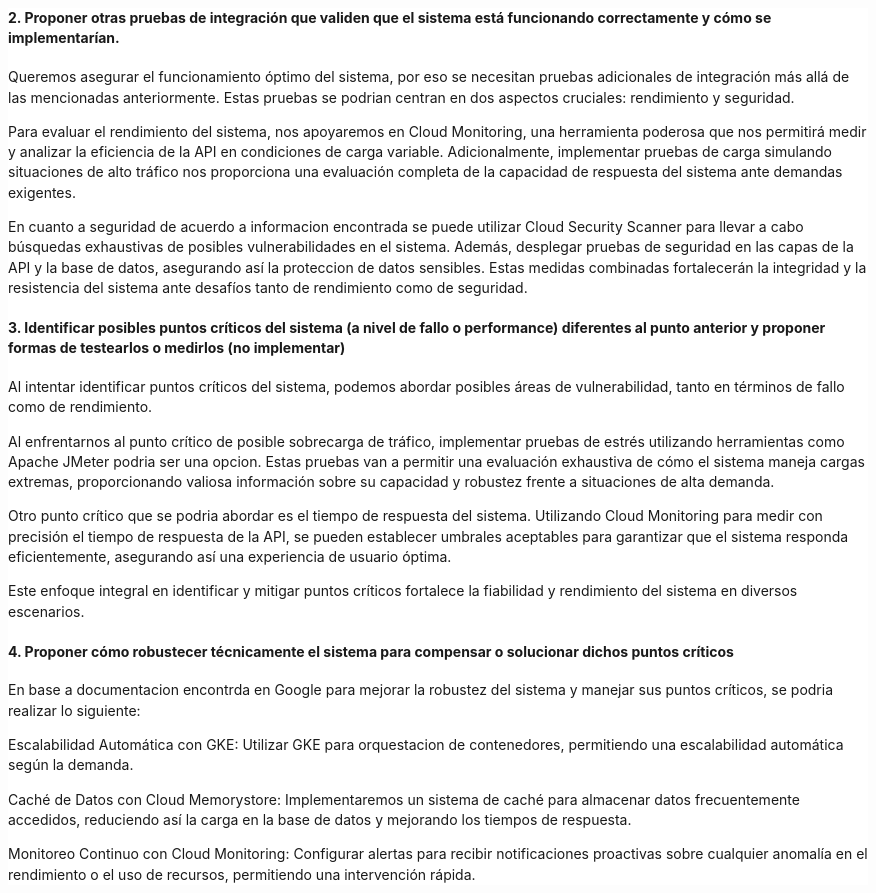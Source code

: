 #### 2. Proponer otras pruebas de integración que validen que el sistema está funcionando correctamente y cómo se implementarían.

Queremos asegurar el funcionamiento óptimo del sistema, por eso se necesitan pruebas adicionales de integración más allá de las mencionadas anteriormente. Estas pruebas se podrian centran en dos aspectos cruciales: rendimiento y seguridad.

Para evaluar el rendimiento del sistema, nos apoyaremos en Cloud Monitoring, una herramienta poderosa que nos permitirá medir y analizar la eficiencia de la API en condiciones de carga variable. Adicionalmente, implementar pruebas de carga simulando situaciones de alto tráfico nos proporciona una evaluación completa de la capacidad de respuesta del sistema ante demandas exigentes.

En cuanto a seguridad de acuerdo a informacion encontrada se puede utilizar Cloud Security Scanner para llevar a cabo búsquedas exhaustivas de posibles vulnerabilidades en el sistema. Además, desplegar pruebas de seguridad en las capas de la API y la base de datos, asegurando así la proteccion de datos sensibles. Estas medidas combinadas fortalecerán la integridad y la resistencia del sistema ante desafíos tanto de rendimiento como de seguridad.

#### 3. Identificar posibles puntos críticos del sistema (a nivel de fallo o performance) diferentes al punto anterior y proponer formas de testearlos o medirlos (no implementar)

Al intentar identificar puntos críticos del sistema, podemos abordar posibles áreas de vulnerabilidad, tanto en términos de fallo como de rendimiento.

Al enfrentarnos al punto crítico de posible sobrecarga de tráfico, implementar pruebas de estrés utilizando herramientas como Apache JMeter podria ser una opcion. Estas pruebas van a permitir una evaluación exhaustiva de cómo el sistema maneja cargas extremas, proporcionando valiosa información sobre su capacidad y robustez frente a situaciones de alta demanda.

Otro punto crítico que se podria abordar es el tiempo de respuesta del sistema. Utilizando Cloud Monitoring para medir con precisión el tiempo de respuesta de la API, se pueden establecer umbrales aceptables para garantizar que el sistema responda eficientemente, asegurando así una experiencia de usuario óptima.

Este enfoque integral en identificar y mitigar puntos críticos fortalece la fiabilidad y rendimiento del sistema en diversos escenarios.

#### 4. Proponer cómo robustecer técnicamente el sistema para compensar o solucionar dichos puntos críticos

En base a documentacion encontrda en Google para mejorar la robustez del sistema y manejar sus puntos críticos, se podria realizar lo siguiente:

Escalabilidad Automática con GKE: Utilizar GKE para orquestacion de contenedores, permitiendo una escalabilidad automática según la demanda.

Caché de Datos con Cloud Memorystore: Implementaremos un sistema de caché para almacenar datos frecuentemente accedidos, reduciendo así la carga en la base de datos y mejorando los tiempos de respuesta.

Monitoreo Continuo con Cloud Monitoring: Configurar alertas para recibir notificaciones proactivas sobre cualquier anomalía en el rendimiento o el uso de recursos, permitiendo una intervención rápida.
